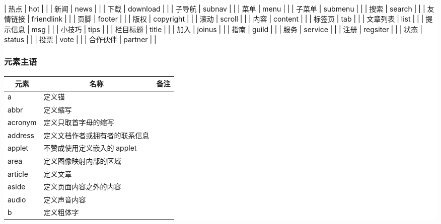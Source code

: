 | 热点                     | hot               |      |
| 新闻                     | news              |      |
| 下载                     | download          |      |
| 子导航                   | subnav            |      |
| 菜单                     | menu              |      |
| 子菜单                   | submenu           |      |
| 搜索                     | search            |      |
| 友情链接                 | friendlink        |      |
| 页脚                     | footer            |      |
| 版权                     | copyright         |      |
| 滚动                     | scroll            |      |
| 内容                     | content           |      |
| 标签页                   | tab               |      |
| 文章列表                 | list              |      |
| 提示信息                 | msg               |      |
| 小技巧                   | tips              |      |
| 栏目标题                 | title             |      |
| 加入                     | joinus            |      |
| 指南                     | guild             |      |
| 服务                     | service           |      |
| 注册                     | regsiter          |      |
| 状态                     | status            |      |
| 投票                     | vote              |      |
| 合作伙伴                 | partner           |      |

### 元素主语

| 元素       | 名称                                             | 备注 |
| ---------- | ------------------------------------------------ | ---- |
| a          | 定义锚                                           |      |
| abbr       | 定义缩写                                         |      |
| acronym    | 定义只取首字母的缩写                             |      |
| address    | 定义文档作者或拥有者的联系信息                   |      |
| applet     | 不赞成使用定义嵌入的 applet                      |      |
| area       | 定义图像映射内部的区域                           |      |
| article    | 定义文章                                         |      |
| aside      | 定义页面内容之外的内容                           |      |
| audio      | 定义声音内容                                     |      |
| b          | 定义粗体字                                       |      |